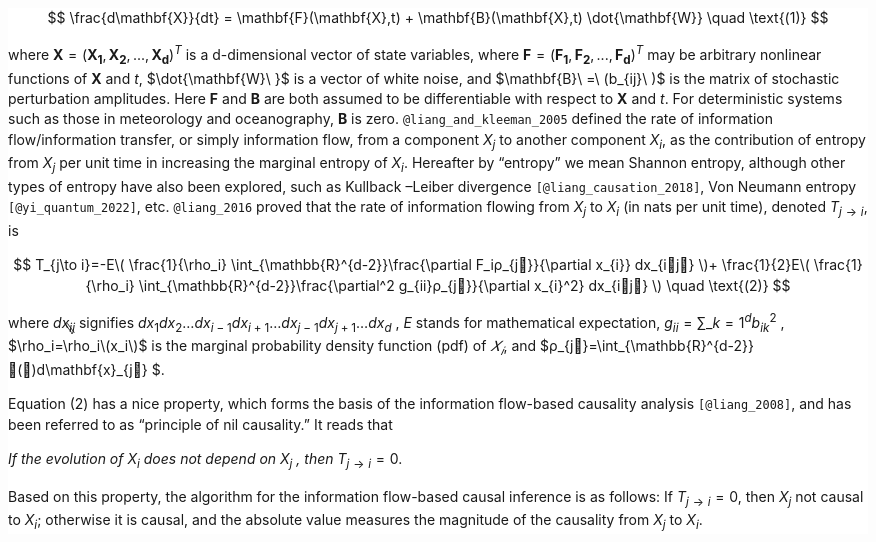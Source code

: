 
$$
 \frac{d\mathbf{X}}{dt} = \mathbf{F}(\mathbf{X},t) + \mathbf{B}(\mathbf{X},t) \dot{\mathbf{W}}  \quad \text{(1)} 
$$

where 
$\mathbf{X}=(\mathbf{X_1},\mathbf{X_2},...,\mathbf{X_d})^T$ 
is a d-dimensional vector of state variables, where
$\mathbf{F}=(\mathbf{F_1},\mathbf{F_2},...,\mathbf{F_d})^T$ 
may be arbitrary nonlinear functions of $\mathbf{X}$ and $t$,  $\dot{\mathbf{W}\ }$ is a vector of
white noise, and $\mathbf{B}\ =\ (b_{ij}\ )\$ is the matrix of stochastic perturbation amplitudes. 
Here $\mathbf{F}$ and $\mathbf{B}$ are both assumed to be differentiable with respect to $\mathbf{X}$
and $t$. For deterministic systems such as those in meteorology and oceanography, $\mathbf{B}$ is zero. 
`@liang_and_kleeman_2005` defined the rate of information flow/information transfer, or simply information
flow, from a component $X_j$ to another component $X_i$, as the contribution of entropy from $X_j$ per
unit time in increasing the marginal entropy of $X_i$. Hereafter by “entropy” we mean Shannon entropy, 
although other types of entropy have also been explored, such as Kullback –Leiber divergence `[@liang_causation_2018]`,
Von Neumann entropy `[@yi_quantum_2022]`, etc. `@liang_2016` proved that the rate of information flowing
from $X_j$ to $X_i$ (in nats per unit time), denoted $T_{j\rightarrow i}$, is

$$
T_{j\to i}=-E\( 
\frac{1}{\rho_i} 
\int_{\mathbb{R}^{d-2}}\frac{\partial F_iρ_{j⃥}}{\partial x_{i}} dx_{i⃥j⃥}
\)+
\frac{1}{2}E\( \frac{1}{\rho_i} \int_{\mathbb{R}^{d-2}}\frac{\partial^2 g_{ii}ρ_{j⃥}}{\partial x_{i}^2} dx_{i⃥j⃥} \)
\quad \text{(2)}
$$


where $dx_{i⃥j⃥}$ signifies $dx_1dx_2\ldots dx_{i-1}dx_{i+1}\ldots dx_{j-1}dx_{j+1}\ldots dx_d$ 
, $E$ stands for mathematical expectation, $g_{ii}={\sum} \_{k=1}^d b_{ik}^2$
, $\rho_i=\rho_i\(x_i\)$ 
is the marginal probability density function (pdf) of $𝑋_𝑖$, and $ρ_{j⃥}=\int_{\mathbb{R}^{d-2}}𝜌\(𝐱\)d\mathbf{x}_{j⃥} $.

Equation (2) has a nice property, which forms the basis of the information flow-based causality analysis `[@liang_2008]`, 
and has been referred to as “principle of nil causality.” It reads that

*If the evolution of* $X_i$ *does not depend on* $X_j$ *, then* $T_{j\rightarrow i}=0$.

Based on this property, the algorithm for the information flow-based causal inference is as follows: If $T_{j\rightarrow i}=0$,
then $X_j$ not causal to $X_i$; otherwise it is causal, and the absolute value measures the magnitude of the causality from $X_j$ to $X_i$. 
